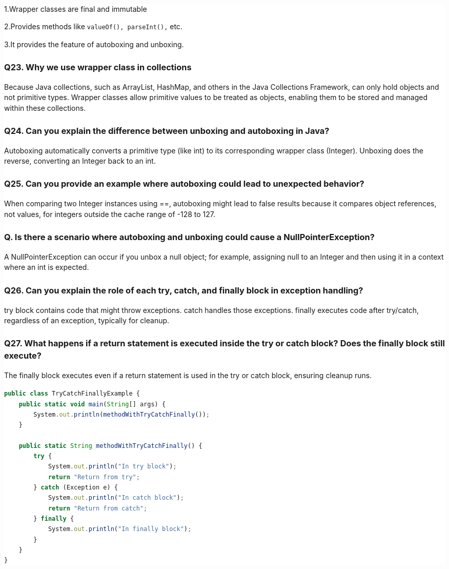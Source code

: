 1.Wrapper classes are final and immutable

2.Provides methods like `valueOf(), parseInt(),` etc.

3.It provides the feature of autoboxing and unboxing.

### Q23. **Why we use wrapper class in collections**

Because Java collections, such as ArrayList, HashMap, and others in the Java Collections Framework, can only hold objects and not primitive types. Wrapper classes allow primitive values to be treated as objects, enabling them to be stored and managed within these collections.

### Q24. **Can you explain the difference between unboxing and autoboxing in Java?**

Autoboxing automatically converts a primitive type (like int) to its corresponding wrapper class (Integer). Unboxing does the reverse, converting an Integer back to an int.

### Q25. **Can you provide an example where autoboxing could lead to unexpected behavior?**

When comparing two Integer instances using ==, autoboxing might lead to false results because it compares object references, not values, for integers outside the cache range of -128 to 127.

### **Q. Is there a scenario where autoboxing and unboxing could cause a NullPointerException?**

A NullPointerException can occur if you unbox a null object; for example, assigning null to an Integer and then using it in a context where an int is expected.

### Q26. **Can you explain the role of each try, catch, and finally block in exception handling?**

try block contains code that might throw exceptions. catch handles those exceptions. finally executes code after try/catch, regardless of an exception, typically for cleanup.

### Q27. **What happens if a return statement is executed inside the try or catch block? Does the finally block still execute?**

The finally block executes even if a return statement is used in the try or catch block, ensuring cleanup runs.

```jsx
public class TryCatchFinallyExample {
    public static void main(String[] args) {
        System.out.println(methodWithTryCatchFinally());
    }

    public static String methodWithTryCatchFinally() {
        try {
            System.out.println("In try block");
            return "Return from try";
        } catch (Exception e) {
            System.out.println("In catch block");
            return "Return from catch";
        } finally {
            System.out.println("In finally block");
        }
    }
}

```
